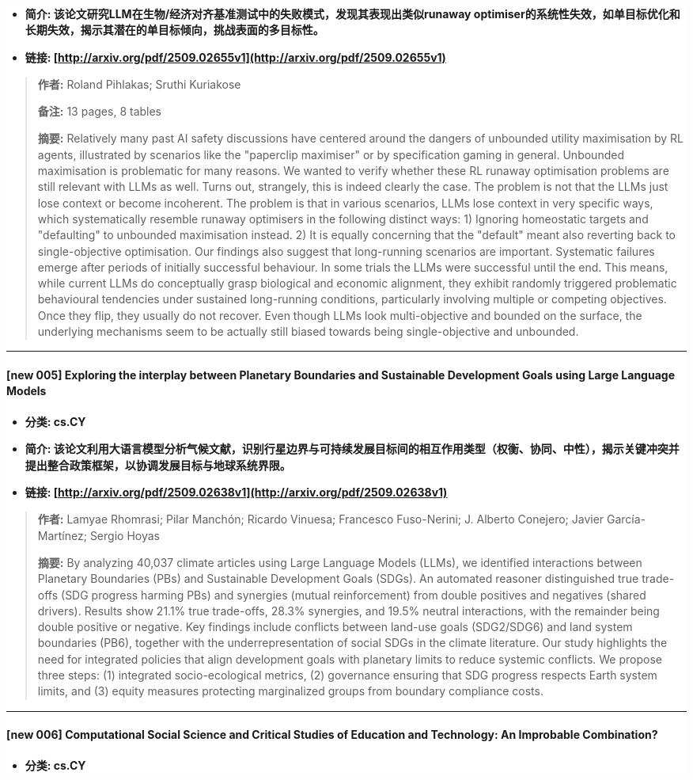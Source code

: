 - **简介: 该论文研究LLM在生物/经济对齐基准测试中的失败模式，发现其表现出类似runaway optimiser的系统性失效，如单目标优化和长期失效，揭示其潜在的单目标倾向，挑战表面的多目标性。**

- **链接: [http://arxiv.org/pdf/2509.02655v1](http://arxiv.org/pdf/2509.02655v1)**

> **作者:** Roland Pihlakas; Sruthi Kuriakose
>
> **备注:** 13 pages, 8 tables
>
> **摘要:** Relatively many past AI safety discussions have centered around the dangers of unbounded utility maximisation by RL agents, illustrated by scenarios like the "paperclip maximiser" or by specification gaming in general. Unbounded maximisation is problematic for many reasons. We wanted to verify whether these RL runaway optimisation problems are still relevant with LLMs as well. Turns out, strangely, this is indeed clearly the case. The problem is not that the LLMs just lose context or become incoherent. The problem is that in various scenarios, LLMs lose context in very specific ways, which systematically resemble runaway optimisers in the following distinct ways: 1) Ignoring homeostatic targets and "defaulting" to unbounded maximisation instead. 2) It is equally concerning that the "default" meant also reverting back to single-objective optimisation. Our findings also suggest that long-running scenarios are important. Systematic failures emerge after periods of initially successful behaviour. In some trials the LLMs were successful until the end. This means, while current LLMs do conceptually grasp biological and economic alignment, they exhibit randomly triggered problematic behavioural tendencies under sustained long-running conditions, particularly involving multiple or competing objectives. Once they flip, they usually do not recover. Even though LLMs look multi-objective and bounded on the surface, the underlying mechanisms seem to be actually still biased towards being single-objective and unbounded.
>
---
#### [new 005] Exploring the interplay between Planetary Boundaries and Sustainable Development Goals using Large Language Models
- **分类: cs.CY**

- **简介: 该论文利用大语言模型分析气候文献，识别行星边界与可持续发展目标间的相互作用类型（权衡、协同、中性），揭示关键冲突并提出整合政策框架，以协调发展目标与地球系统界限。**

- **链接: [http://arxiv.org/pdf/2509.02638v1](http://arxiv.org/pdf/2509.02638v1)**

> **作者:** Lamyae Rhomrasi; Pilar Manchón; Ricardo Vinuesa; Francesco Fuso-Nerini; J. Alberto Conejero; Javier García-Martínez; Sergio Hoyas
>
> **摘要:** By analyzing 40,037 climate articles using Large Language Models (LLMs), we identified interactions between Planetary Boundaries (PBs) and Sustainable Development Goals (SDGs). An automated reasoner distinguished true trade-offs (SDG progress harming PBs) and synergies (mutual reinforcement) from double positives and negatives (shared drivers). Results show 21.1% true trade-offs, 28.3% synergies, and 19.5% neutral interactions, with the remainder being double positive or negative. Key findings include conflicts between land-use goals (SDG2/SDG6) and land system boundaries (PB6), together with the underrepresentation of social SDGs in the climate literature. Our study highlights the need for integrated policies that align development goals with planetary limits to reduce systemic conflicts. We propose three steps: (1) integrated socio-ecological metrics, (2) governance ensuring that SDG progress respects Earth system limits, and (3) equity measures protecting marginalized groups from boundary compliance costs.
>
---
#### [new 006] Computational Social Science and Critical Studies of Education and Technology: An Improbable Combination?
- **分类: cs.CY**
